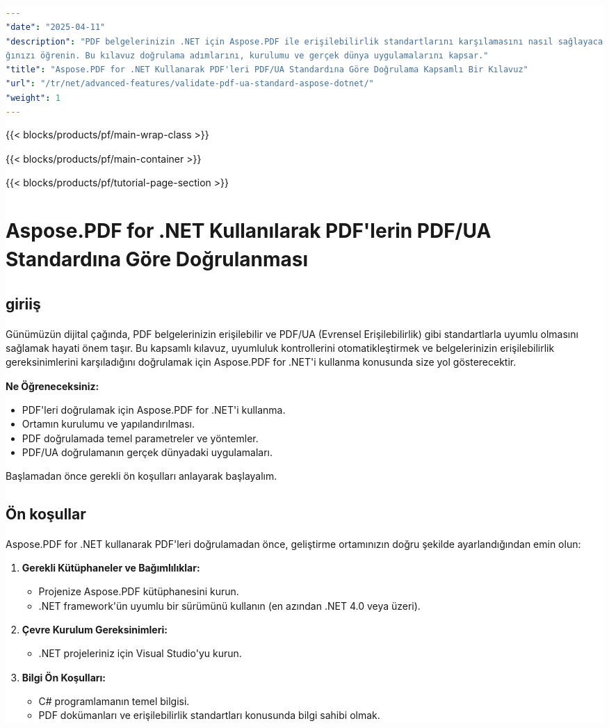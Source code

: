 ```yaml
---
"date": "2025-04-11"
"description": "PDF belgelerinizin .NET için Aspose.PDF ile erişilebilirlik standartlarını karşılamasını nasıl sağlayacağınızı öğrenin. Bu kılavuz doğrulama adımlarını, kurulumu ve gerçek dünya uygulamalarını kapsar."
"title": "Aspose.PDF for .NET Kullanarak PDF'leri PDF/UA Standardına Göre Doğrulama Kapsamlı Bir Kılavuz"
"url": "/tr/net/advanced-features/validate-pdf-ua-standard-aspose-dotnet/"
"weight": 1
---
```


{{< blocks/products/pf/main-wrap-class >}}

{{< blocks/products/pf/main-container >}}

{{< blocks/products/pf/tutorial-page-section >}}


# Aspose.PDF for .NET Kullanılarak PDF'lerin PDF/UA Standardına Göre Doğrulanması

## giriiş

Günümüzün dijital çağında, PDF belgelerinizin erişilebilir ve PDF/UA (Evrensel Erişilebilirlik) gibi standartlarla uyumlu olmasını sağlamak hayati önem taşır. Bu kapsamlı kılavuz, uyumluluk kontrollerini otomatikleştirmek ve belgelerinizin erişilebilirlik gereksinimlerini karşıladığını doğrulamak için Aspose.PDF for .NET'i kullanma konusunda size yol gösterecektir.

**Ne Öğreneceksiniz:**
- PDF'leri doğrulamak için Aspose.PDF for .NET'i kullanma.
- Ortamın kurulumu ve yapılandırılması.
- PDF doğrulamada temel parametreler ve yöntemler.
- PDF/UA doğrulamanın gerçek dünyadaki uygulamaları.

Başlamadan önce gerekli ön koşulları anlayarak başlayalım.

## Ön koşullar

Aspose.PDF for .NET kullanarak PDF'leri doğrulamadan önce, geliştirme ortamınızın doğru şekilde ayarlandığından emin olun:

1. **Gerekli Kütüphaneler ve Bağımlılıklar:**
   - Projenize Aspose.PDF kütüphanesini kurun.
   - .NET framework'ün uyumlu bir sürümünü kullanın (en azından .NET 4.0 veya üzeri).

2. **Çevre Kurulum Gereksinimleri:**
   - .NET projeleriniz için Visual Studio'yu kurun.

3. **Bilgi Ön Koşulları:**
   - C# programlamanın temel bilgisi.
   - PDF dokümanları ve erişilebilirlik standartları konusunda bilgi sahibi olmak.
